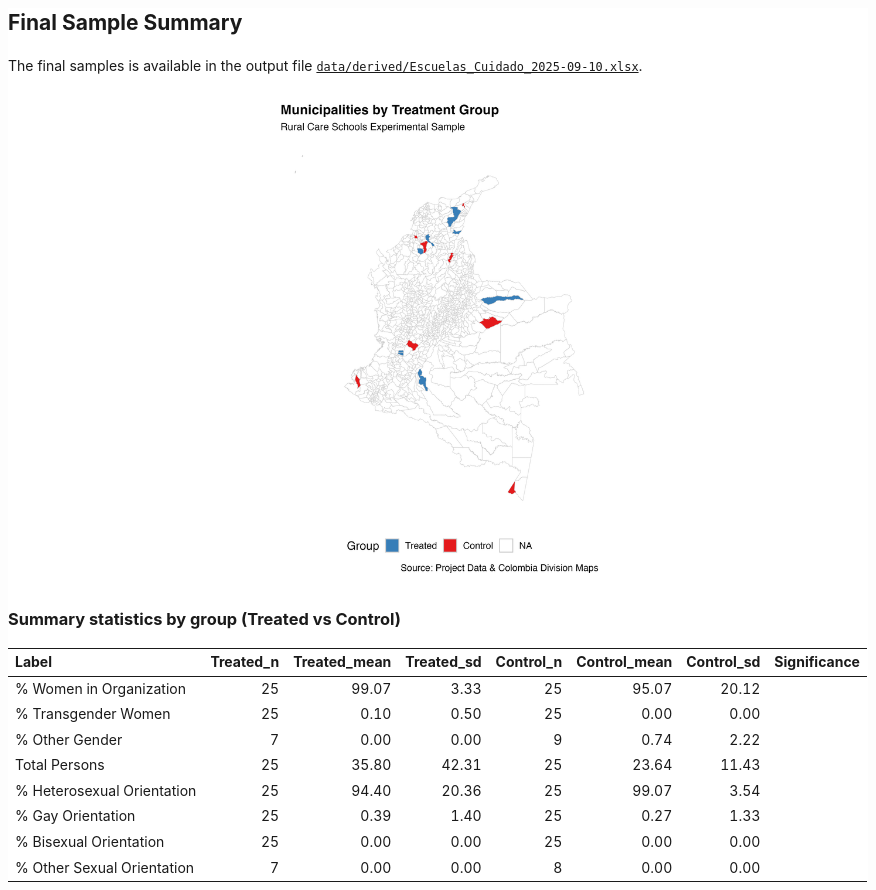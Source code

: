 ## Final Sample Summary

The final samples is available in the output file [`data/derived/Escuelas_Cuidado_2025-09-10.xlsx`](data/derived/Escuelas_Cuidado_2025-09-10.xlsx).

### 

<p align="center">
<img src="img/mapa_municipios_treatment_control.png" alt="Sampling strategy" width="600" />
</p>


### Summary statistics by group (Treated vs Control)


| Label                        | Treated_n | Treated_mean | Treated_sd | Control_n | Control_mean | Control_sd | Significance |
|:-----------------------------|----------:|-------------:|-----------:|----------:|-------------:|-----------:|:------------:|
| % Women in Organization      |        25 |        99.07 |       3.33 |        25 |        95.07 |      20.12 |              |
| % Transgender Women          |        25 |         0.10 |       0.50 |        25 |         0.00 |       0.00 |              |
| % Other Gender               |         7 |         0.00 |       0.00 |         9 |         0.74 |       2.22 |              |
| Total Persons                |        25 |        35.80 |      42.31 |        25 |        23.64 |      11.43 |              |
| % Heterosexual Orientation   |        25 |        94.40 |      20.36 |        25 |        99.07 |       3.54 |              |
| % Gay Orientation            |        25 |         0.39 |       1.40 |        25 |         0.27 |       1.33 |              |
| % Bisexual Orientation       |        25 |         0.00 |       0.00 |        25 |         0.00 |       0.00 |              |
| % Other Sexual Orientation   |         7 |         0.00 |       0.00 |         8 |         0.00 |       0.00 |              |